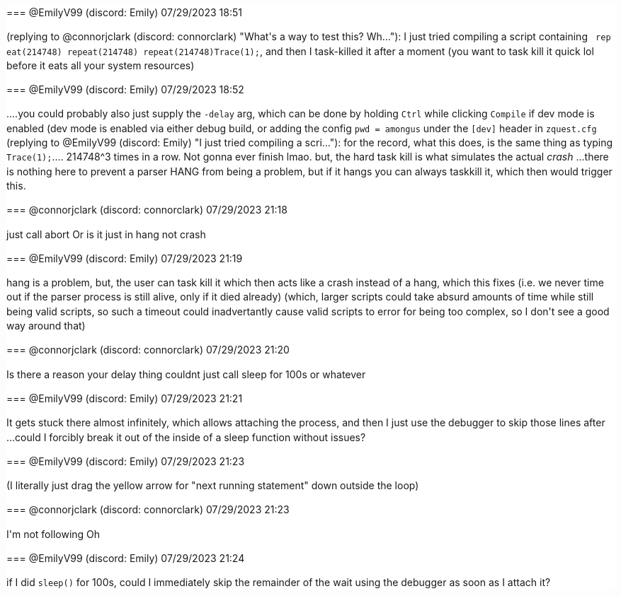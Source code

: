 === @EmilyV99 (discord: Emily) 07/29/2023 18:51

(replying to @connorjclark (discord: connorclark) "What's a way to test this? Wh…"): I just tried compiling a script containing ```
repeat(214748)
repeat(214748)
repeat(214748)Trace(1);```, and then I task-killed it after a moment (you want to task kill it quick lol before it eats all your system resources)

=== @EmilyV99 (discord: Emily) 07/29/2023 18:52

....you could probably also just supply the `-delay` arg, which can be done by holding `Ctrl` while clicking `Compile` if dev mode is enabled (dev mode is enabled via either debug build, or adding  the config `pwd = amongus` under the `[dev]` header in `zquest.cfg`
(replying to @EmilyV99 (discord: Emily) "I just tried compiling a scri…"): for the record, what this does, is the same thing as typing `Trace(1);`.... 214748^3 times in a row. Not gonna ever finish lmao.
but, the hard task kill is what simulates the actual *crash*
...there is nothing here to prevent a parser HANG from being a problem, but if it hangs you can always taskkill it, which then would trigger this.

=== @connorjclark (discord: connorclark) 07/29/2023 21:18

just call abort
Or is it just in hang not crash

=== @EmilyV99 (discord: Emily) 07/29/2023 21:19

hang is a problem, but, the user can task kill it
which then acts like a crash instead of a hang, which this fixes
(i.e. we never time out if the parser process is still alive, only if it died already)
(which, larger scripts could take absurd amounts of time while still being valid scripts, so such a timeout could inadvertantly cause valid scripts to error for being too complex, so I don't see a good way around that)

=== @connorjclark (discord: connorclark) 07/29/2023 21:20

Is there a reason your delay thing couldnt just call sleep for 100s or whatever

=== @EmilyV99 (discord: Emily) 07/29/2023 21:21

It gets stuck there almost infinitely, which allows attaching the process, and then I just use the debugger to skip those lines after
...could I forcibly break it out of the inside of a sleep function without issues?

=== @EmilyV99 (discord: Emily) 07/29/2023 21:23

(I literally just drag the yellow arrow for "next running statement" down outside the loop)

=== @connorjclark (discord: connorclark) 07/29/2023 21:23

I'm not following
Oh

=== @EmilyV99 (discord: Emily) 07/29/2023 21:24

if I did `sleep()` for 100s, could I immediately skip the remainder of the wait using the debugger as soon as I attach it?

